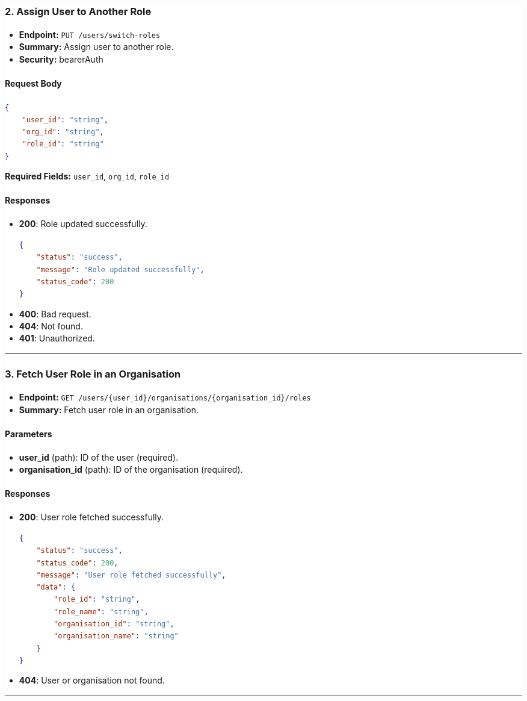 ### 2. Assign User to Another Role
- **Endpoint:** `PUT /users/switch-roles`
- **Summary:** Assign user to another role.
- **Security:** bearerAuth

#### Request Body
```json
{
    "user_id": "string",
    "org_id": "string",
    "role_id": "string"
}
```
**Required Fields:** `user_id`, `org_id`, `role_id`

#### Responses
- **200**: Role updated successfully.
    ```json
    {
        "status": "success",
        "message": "Role updated successfully",
        "status_code": 200
    }
    ```
- **400**: Bad request.
- **404**: Not found.
- **401**: Unauthorized.

---

### 3. Fetch User Role in an Organisation
- **Endpoint:** `GET /users/{user_id}/organisations/{organisation_id}/roles`
- **Summary:** Fetch user role in an organisation.

#### Parameters
- **user_id** (path): ID of the user (required).
- **organisation_id** (path): ID of the organisation (required).

#### Responses
- **200**: User role fetched successfully.
    ```json
    {
        "status": "success",
        "status_code": 200,
        "message": "User role fetched successfully",
        "data": {
            "role_id": "string",
            "role_name": "string",
            "organisation_id": "string",
            "organisation_name": "string"
        }
    }
    ```
- **404**: User or organisation not found.

---